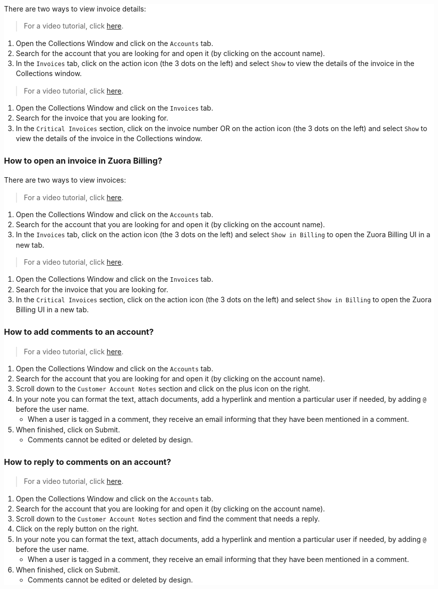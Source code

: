 There are two ways to view invoice details:

> For a video tutorial, click [here](https://youtu.be/1dvwqmOF-io?t=77).

1. Open the Collections Window and click on the `Accounts` tab.
1. Search for the account that you are looking for and open it (by clicking on the account name).
1. In the `Invoices` tab, click on the action icon (the 3 dots on the left) and select `Show` to view the details of the invoice in the Collections window.

> For a video tutorial, click [here](https://youtu.be/eOaj4vJeqF4?t=20).

1. Open the Collections Window and click on the `Invoices` tab.
1. Search for the invoice that you are looking for.
1. In the `Critical Invoices` section, click on the invoice number OR on the action icon (the 3 dots on the left) and select `Show` to view the details of the invoice in the Collections window.

### How to open an invoice in Zuora Billing?

There are two ways to view invoices:

> For a video tutorial, click [here](https://youtu.be/1dvwqmOF-io?t=95).

1. Open the Collections Window and click on the `Accounts` tab.
1. Search for the account that you are looking for and open it (by clicking on the account name).
1. In the `Invoices` tab, click on the action icon (the 3 dots on the left) and select `Show in Billing` to open the Zuora Billing UI in a new tab.

> For a video tutorial, click [here](https://youtu.be/eOaj4vJeqF4?t=20).

1. Open the Collections Window and click on the `Invoices` tab.
1. Search for the invoice that you are looking for.
1. In the `Critical Invoices` section, click on the action icon (the 3 dots on the left) and select `Show in Billing` to open the Zuora Billing UI in a new tab.

### How to add comments to an account?
>
> For a video tutorial, click [here](https://youtu.be/--ljeeigSjg).

1. Open the Collections Window and click on the `Accounts` tab.
1. Search for the account that you are looking for and open it (by clicking on the account name).
1. Scroll down to the `Customer Account Notes` section and click on the plus icon on the right.
1. In your note you can format the text, attach documents, add a hyperlink and mention a particular user if needed, by adding `@`before the user name.
   - When a user is tagged in a comment, they receive an email informing that they have been mentioned in a comment.
1. When finished, click on Submit.
   - Comments cannot be edited or deleted by design.

### How to reply to comments on an account?
>
> For a video tutorial, click [here](https://youtu.be/--ljeeigSjg?t=49).

1. Open the Collections Window and click on the `Accounts` tab.
1. Search for the account that you are looking for and open it (by clicking on the account name).
1. Scroll down to the `Customer Account Notes` section and find the comment that needs a reply.
1. Click on the reply button on the right.
1. In your note you can format the text, attach documents, add a hyperlink and mention a particular user if needed, by adding `@`before the user name.
   - When a user is tagged in a comment, they receive an email informing that they have been mentioned in a comment.
1. When finished, click on Submit.
   - Comments cannot be edited or deleted by design.
